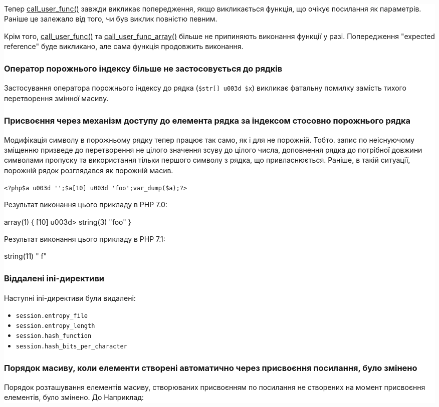 Тепер [call_user_func()](function.call-user-func.md) завжди викликає
попередження, якщо викликається функція, що очікує посилання як
параметрів. Раніше це залежало від того, чи був виклик повністю
певним.

Крім того, [call_user_func()](function.call-user-func.md) та
[call_user_func_array()](function.call-user-func-array.md) більше не
припиняють виконання функції у разі. Попередження "expected
reference" буде викликано, але сама функція продовжить виконання.

### Оператор порожнього індексу більше не застосовується до рядків

Застосування оператора порожнього індексу до рядка (`$str[] u003d $x`) викликає
фатальну помилку замість тихого перетворення змінної масиву.

### Присвоєння через механізм доступу до елемента рядка за індексом стосовно порожнього рядка

Модифікація символу в порожньому рядку тепер працює так само, як і для не
порожній. Тобто. запис по неіснуючому зміщенню призведе до
перетворення не цілого значення зсуву до цілого числа,
доповнення рядка до потрібної довжини символами пропуску та використання
тільки першого символу з рядка, що привласнюється. Раніше, в такій
ситуації, порожній рядок розглядався як порожній масив.

` <?php$a u003d '';$a[10] u003d 'foo';var_dump($a);?> `

Результат виконання цього прикладу в PHP 7.0:

array(1) {
[10] u003d>
string(3) "foo"
}

Результат виконання цього прикладу в PHP 7.1:

string(11) " f"

### Віддалені ini-директиви

Наступні ini-директиви були видалені:

- `session.entropy_file`
- `session.entropy_length`
- `session.hash_function`
- `session.hash_bits_per_character`

### Порядок масиву, коли елементи створені автоматично через присвоєння посилання, було змінено

Порядок розташування елементів масиву, створюваних присвоєнням по
посилання не створених на момент присвоєння елементів, було змінено. До
Наприклад:
